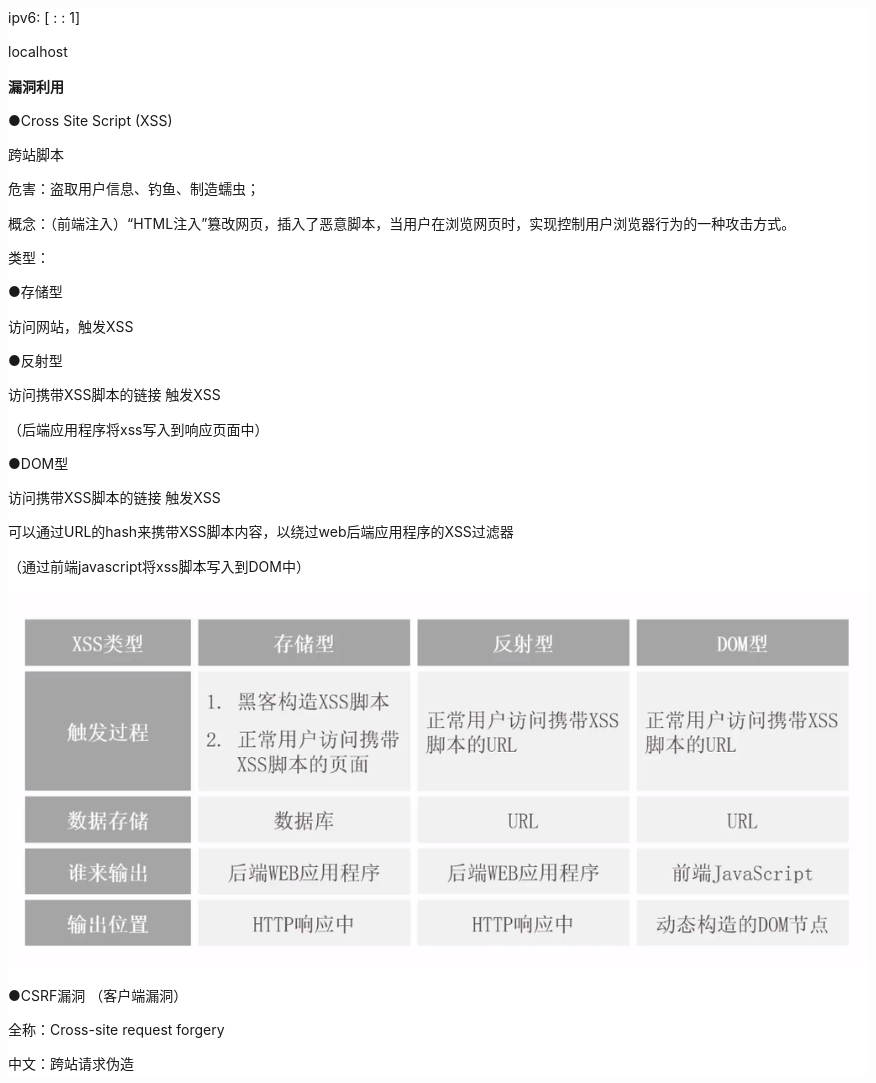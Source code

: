 ipv6: [ : : 1]

localhost

**漏洞利用**

●Cross Site Script (XSS)

跨站脚本

危害：盗取用户信息、钓鱼、制造蠕虫；

概念：（前端注入）“HTML注入”篡改网页，插入了恶意脚本，当用户在浏览网页时，实现控制用户浏览器行为的一种攻击方式。

类型：

●存储型

访问网站，触发XSS

●反射型

访问携带XSS脚本的链接 触发XSS

（后端应用程序将xss写入到响应页面中）

●DOM型

访问携带XSS脚本的链接 触发XSS

可以通过URL的hash来携带XSS脚本内容，以绕过web后端应用程序的XSS过滤器

（通过前端javascript将xss脚本写入到DOM中）

![](../attachments/45cece42fbc8feb222e02cb853d94be7.png)

●CSRF漏洞 （客户端漏洞）

全称：Cross-site request forgery

中文：跨站请求伪造
